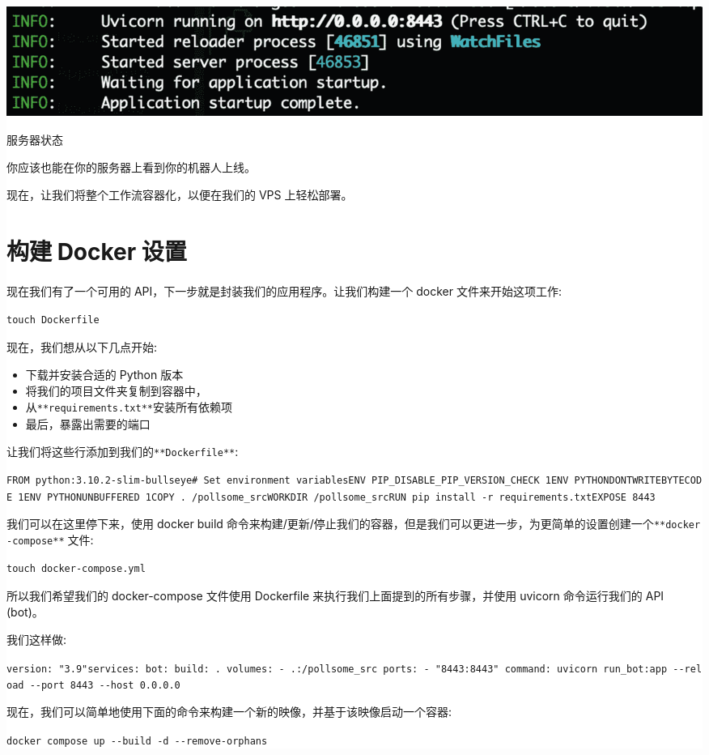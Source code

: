 ![](img/edf63748f7d4a11ec1d83265fd0c1f2a.png)

服务器状态

你应该也能在你的服务器上看到你的机器人上线。

现在，让我们将整个工作流容器化，以便在我们的 VPS 上轻松部署。

# 构建 Docker 设置

现在我们有了一个可用的 API，下一步就是封装我们的应用程序。让我们构建一个 docker 文件来开始这项工作:

```
touch Dockerfile
```

现在，我们想从以下几点开始:

*   下载并安装合适的 Python 版本
*   将我们的项目文件夹复制到容器中，
*   从`**requirements.txt**`安装所有依赖项
*   最后，暴露出需要的端口

让我们将这些行添加到我们的`**Dockerfile**`:

```
FROM python:3.10.2-slim-bullseye# Set environment variablesENV PIP_DISABLE_PIP_VERSION_CHECK 1ENV PYTHONDONTWRITEBYTECODE 1ENV PYTHONUNBUFFERED 1COPY . /pollsome_srcWORKDIR /pollsome_srcRUN pip install -r requirements.txtEXPOSE 8443
```

我们可以在这里停下来，使用 docker build 命令来构建/更新/停止我们的容器，但是我们可以更进一步，为更简单的设置创建一个`**docker-compose**` 文件:

```
touch docker-compose.yml
```

所以我们希望我们的 docker-compose 文件使用 Dockerfile 来执行我们上面提到的所有步骤，并使用 uvicorn 命令运行我们的 API (bot)。

我们这样做:

```
version: "3.9"services: bot: build: . volumes: - .:/pollsome_src ports: - "8443:8443" command: uvicorn run_bot:app --reload --port 8443 --host 0.0.0.0
```

现在，我们可以简单地使用下面的命令来构建一个新的映像，并基于该映像启动一个容器:

```
docker compose up --build -d --remove-orphans
```
